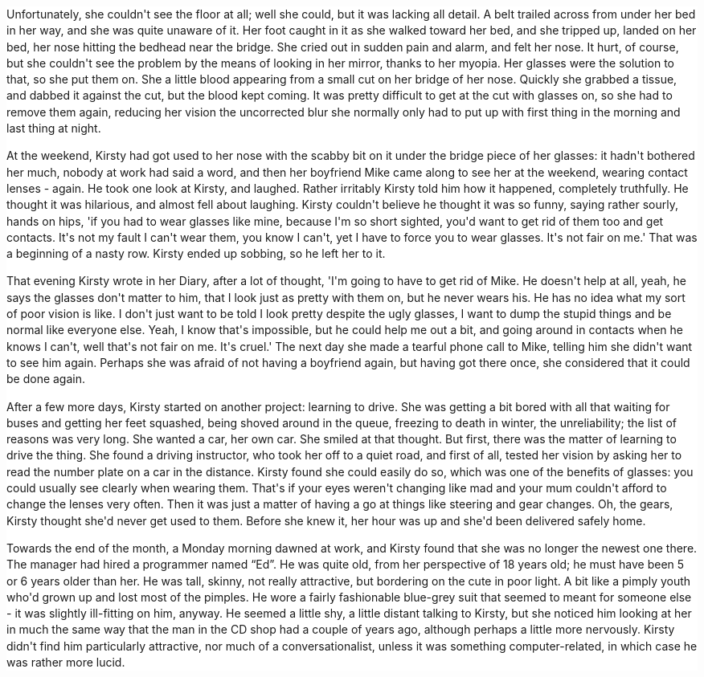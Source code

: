 Unfortunately, she couldn't see the floor at all; well she could, but it was lacking all detail. A belt trailed across from under her bed in her way, and she was quite unaware of it. Her foot caught in it as she walked toward her bed, and she tripped up, landed on her bed, her nose hitting the bedhead near the bridge. She cried out in sudden pain and alarm, and felt her nose. It hurt, of course, but she couldn't see the problem by the means of looking in her mirror, thanks to her myopia. Her glasses were the solution to that, so she put them on. She a little blood appearing from a small cut on her bridge of her nose. Quickly she grabbed a tissue, and dabbed it against the cut, but the blood kept coming. It was pretty difficult to get at the cut with glasses on, so she had to remove them again, reducing her vision the uncorrected blur she normally only had to put up with first thing in the morning and last thing at night.

At the weekend, Kirsty had got used to her nose with the scabby bit on it under the bridge piece of her glasses: it hadn't bothered her much, nobody at work had said a word, and then her boyfriend Mike came along to see her at the weekend, wearing contact lenses - again. He took one look at Kirsty, and laughed. Rather irritably Kirsty told him how it happened, completely truthfully. He thought it was hilarious, and almost fell about laughing. Kirsty couldn't believe he thought it was so funny, saying rather sourly, hands on hips,
'if you had to wear glasses like mine, because I'm so short sighted, you'd want to get rid of them too and get contacts. It's not my fault I can't wear them, you know I can't, yet I have to force you to wear glasses. It's not fair on me.'
That was a beginning of a nasty row. Kirsty ended up sobbing, so he left her to it.

That evening Kirsty wrote in her Diary, after a lot of thought,
'I'm going to have to get rid of Mike. He doesn't help at all, yeah, he says the glasses don't matter to him, that I look just as pretty with them on, but he never wears his. He has no idea what my sort of poor vision is like. I don't just want to be told I look pretty despite the ugly glasses, I want to dump the stupid things and be normal like everyone else. Yeah, I know that's impossible, but he could help me out a bit, and going around in contacts when he knows I can't, well that's not fair on me. It's cruel.'
The next day she made a tearful phone call to Mike, telling him she didn't want to see him again. Perhaps she was afraid of not having a boyfriend again, but having got there once, she considered that it could be done again.

After a few more days, Kirsty started on another project: learning to drive. She was getting a bit bored with all that waiting for buses and getting her feet squashed, being shoved around in the queue, freezing to death in winter, the unreliability; the list of reasons was very long. She wanted a car, her own car. She smiled at that thought. But first, there was the matter of learning to drive the thing. She found a driving instructor, who took her off to a quiet road, and first of all, tested her vision by asking her to read the number plate on a car in the distance. Kirsty found she could easily do so, which was one of the benefits of glasses: you could usually see clearly when wearing them. That's if your eyes weren't changing like mad and your mum couldn't afford to change the lenses very often. Then it was just a matter of having a go at things like steering and gear changes. Oh, the gears, Kirsty thought she'd never get used to them. Before she knew it, her hour was up and she'd been delivered safely home.

Towards the end of the month, a Monday morning dawned at work, and Kirsty found that she was no longer the newest one there. The manager had hired a programmer named “Ed”. He was quite old, from her perspective of 18 years old; he must have been 5 or 6 years older than her. He was tall, skinny, not really attractive, but bordering on the cute in poor light. A bit like a pimply youth who'd grown up and lost most of the pimples. He wore a fairly fashionable blue-grey suit that seemed to meant for someone else - it was slightly ill-fitting on him, anyway. He seemed a little shy, a little distant talking to Kirsty, but she noticed him looking at her in much the same way that the man in the CD shop had a couple of years ago, although perhaps a little more nervously. Kirsty didn't find him particularly attractive, nor much of a conversationalist, unless it was something computer-related, in which case he was rather more lucid.
